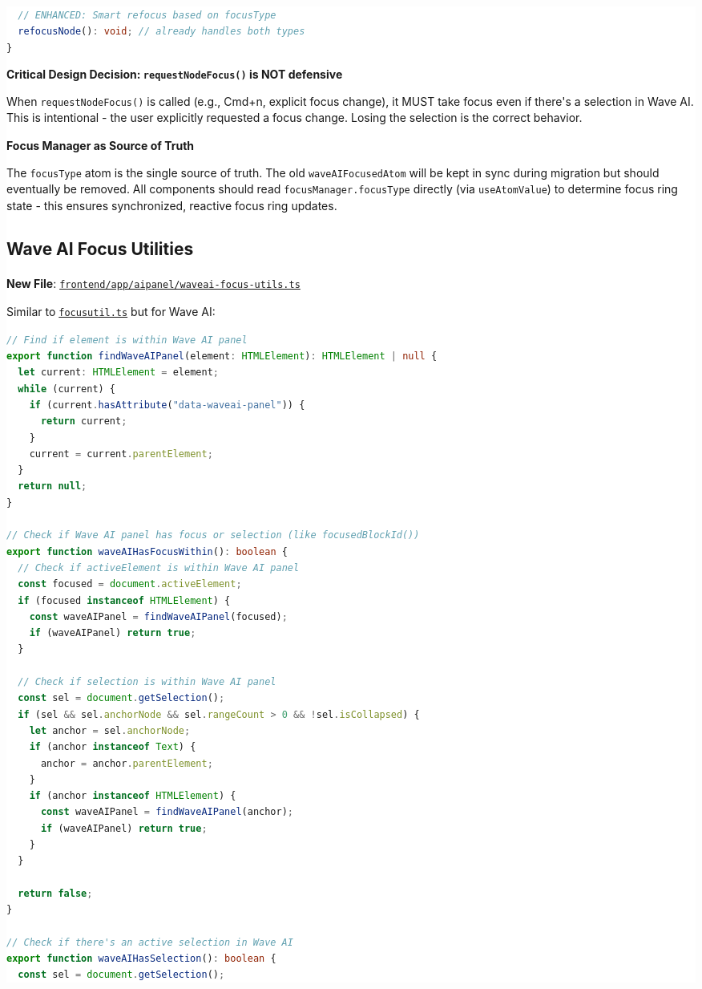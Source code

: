 ```typescript
  // ENHANCED: Smart refocus based on focusType
  refocusNode(): void; // already handles both types
}
```

**Critical Design Decision: `requestNodeFocus()` is NOT defensive**

When `requestNodeFocus()` is called (e.g., Cmd+n, explicit focus change), it MUST take focus even if there's a selection in Wave AI. This is intentional - the user explicitly requested a focus change. Losing the selection is the correct behavior.

**Focus Manager as Source of Truth**

The `focusType` atom is the single source of truth. The old `waveAIFocusedAtom` will be kept in sync during migration but should eventually be removed. All components should read `focusManager.focusType` directly (via `useAtomValue`) to determine focus ring state - this ensures synchronized, reactive focus ring updates.

## Wave AI Focus Utilities

**New File**: [`frontend/app/aipanel/waveai-focus-utils.ts`](frontend/app/aipanel/waveai-focus-utils.ts)

Similar to [`focusutil.ts`](frontend/util/focusutil.ts) but for Wave AI:

```typescript
// Find if element is within Wave AI panel
export function findWaveAIPanel(element: HTMLElement): HTMLElement | null {
  let current: HTMLElement = element;
  while (current) {
    if (current.hasAttribute("data-waveai-panel")) {
      return current;
    }
    current = current.parentElement;
  }
  return null;
}

// Check if Wave AI panel has focus or selection (like focusedBlockId())
export function waveAIHasFocusWithin(): boolean {
  // Check if activeElement is within Wave AI panel
  const focused = document.activeElement;
  if (focused instanceof HTMLElement) {
    const waveAIPanel = findWaveAIPanel(focused);
    if (waveAIPanel) return true;
  }

  // Check if selection is within Wave AI panel
  const sel = document.getSelection();
  if (sel && sel.anchorNode && sel.rangeCount > 0 && !sel.isCollapsed) {
    let anchor = sel.anchorNode;
    if (anchor instanceof Text) {
      anchor = anchor.parentElement;
    }
    if (anchor instanceof HTMLElement) {
      const waveAIPanel = findWaveAIPanel(anchor);
      if (waveAIPanel) return true;
    }
  }

  return false;
}

// Check if there's an active selection in Wave AI
export function waveAIHasSelection(): boolean {
  const sel = document.getSelection();
```